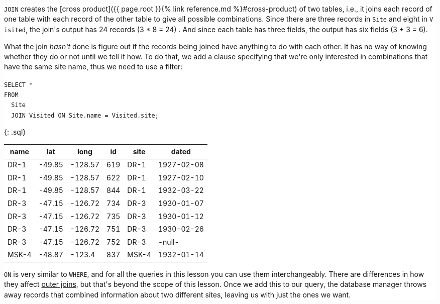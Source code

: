 `JOIN` creates
the [cross product]({{ page.root }}{% link reference.md %}#cross-product)
of two tables,
i.e.,
it joins each record of one table with each record of the other table
to give all possible combinations.
Since there are three records in `Site`
and eight in `Visited`,
the join's output has 24 records (3 * 8 = 24) .
And since each table has three fields,
the output has six fields (3 + 3 = 6).

What the join *hasn't* done is
figure out if the records being joined have anything to do with each other.
It has no way of knowing whether they do or not until we tell it how.
To do that,
we add a clause specifying that
we're only interested in combinations that have the same site name,
thus we need to use a filter:

~~~
SELECT *
FROM
  Site
  JOIN Visited ON Site.name = Visited.site;
~~~
{: .sql}

|name |lat   |long   |id   |site |dated     |
|-----|------|-------|-----|-----|----------|
|DR-1 |-49.85|-128.57|619  |DR-1 |1927-02-08|
|DR-1 |-49.85|-128.57|622  |DR-1 |1927-02-10|
|DR-1 |-49.85|-128.57|844  |DR-1 |1932-03-22|
|DR-3 |-47.15|-126.72|734  |DR-3 |1930-01-07|
|DR-3 |-47.15|-126.72|735  |DR-3 |1930-01-12|
|DR-3 |-47.15|-126.72|751  |DR-3 |1930-02-26|
|DR-3 |-47.15|-126.72|752  |DR-3 |-null-    |
|MSK-4|-48.87|-123.4 |837  |MSK-4|1932-01-14|

`ON` is very similar to `WHERE`,
and for all the queries in this lesson you can use them interchangeably.
There are differences in how they affect [outer joins][outer],
but that's beyond the scope of this lesson.
Once we add this to our query,
the database manager throws away records
that combined information about two different sites,
leaving us with just the ones we want.


[outer]: https://en.wikipedia.org/wiki/Join_%28SQL%29#Outer_join
[rowid]: https://www.sqlite.org/lang_createtable.html#rowid
[joinref]: https://sql-joins.leopard.in.ua/
